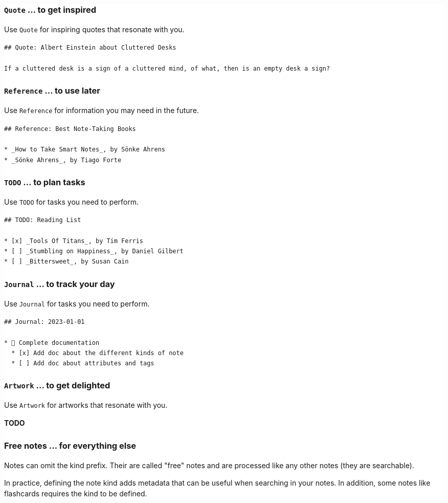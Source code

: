 ### `Quote` … to get inspired

Use `Quote` for inspiring quotes that resonate with you.

    ## Quote: Albert Einstein about Cluttered Desks

    If a cluttered desk is a sign of a cluttered mind, of what, then is an empty desk a sign?

### `Reference` … to use later

Use `Reference` for information you may need in the future.

    ## Reference: Best Note-Taking Books

    * _How to Take Smart Notes_, by Sönke Ahrens
    * _Sönke Ahrens_, by Tiago Forte

### `TODO` … to plan tasks

Use `TODO` for tasks you need to perform.

    ## TODO: Reading List

    * [x] _Tools Of Titans_, by Tim Ferris
    * [ ] _Stumbling on Happiness_, by Daniel Gilbert
    * [ ] _Bittersweet_, by Susan Cain

### `Journal` … to track your day

Use `Journal` for tasks you need to perform.

    ## Journal: 2023-01-01

    * 📁 Complete documentation
      * [x] Add doc about the different kinds of note
      * [ ] Add doc about attributes and tags

### `Artwork` … to get delighted

Use `Artwork` for artworks that resonate with you.

**TODO**



### Free notes … for everything else

Notes can omit the kind prefix. Their are called "free" notes and are processed like any other notes (they are searchable).

In practice, defining the note kind adds metadata that can be useful when searching in your notes. In addition, some notes like flashcards requires the kind to be defined.
